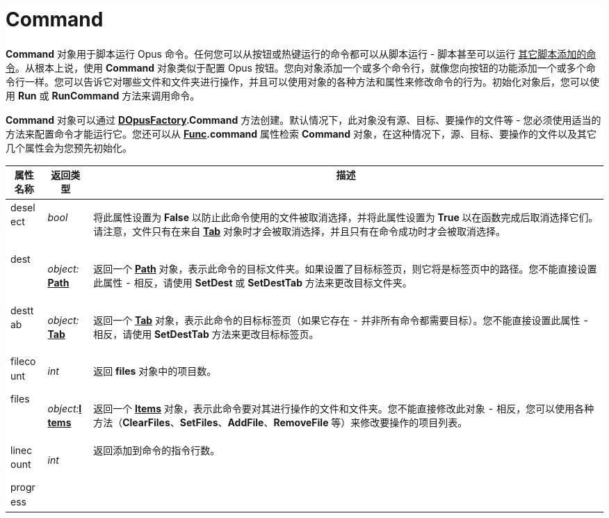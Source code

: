 # Command

**Command** 对象用于脚本运行 Opus 命令。任何您可以从按钮或热键运行的命令都可以从脚本运行 - 脚本甚至可以运行 [其它脚本添加的命令](/Manual/scripting/example_scripts/adding_a_new_internal_command.zh.md)。从根本上说，使用 **Command** 对象类似于配置 Opus 按钮。您向对象添加一个或多个命令行，就像您向按钮的功能添加一个或多个命令行一样。您可以告诉它对哪些文件和文件夹进行操作，并且可以使用对象的各种方法和属性来修改命令的行为。初始化对象后，您可以使用 **Run** 或 **RunCommand** 方法来调用命令。

**Command** 对象可以通过 **[DOpusFactory](dopusfactory.zh.md).Command** 方法创建。默认情况下，此对象没有源、目标、要操作的文件等 - 您必须使用适当的方法来配置命令才能运行它。您还可以从 **[Func](func.zh.md).command** 属性检索 **Command** 对象，在这种情况下，源、目标、要操作的文件以及其它几个属性会为您预先初始化。

<table>
<thead><tr><th>
属性名称</th><th>
返回类型</th><th>
描述
</th></tr></thead><tbody><tr><td>
deselect</td><td>

*bool*</td><td>

将此属性设置为 **False** 以防止此命令使用的文件被取消选择，并将此属性设置为 **True** 以在函数完成后取消选择它们。请注意，文件只有在来自 **[Tab](tab.zh.md)** 对象时才会被取消选择，并且只有在命令成功时才会被取消选择。
</td></tr><tr><td>
dest</td><td>

*object:***[Path](path.zh.md)**</td><td>

返回一个 **[Path](path.zh.md)** 对象，表示此命令的目标文件夹。如果设置了目标标签页，则它将是标签页中的路径。您不能直接设置此属性 - 相反，请使用 **SetDest** 或 **SetDestTab** 方法来更改目标文件夹。
</td></tr><tr><td>
desttab</td><td>

*object:***[Tab](tab.zh.md)**</td><td>

返回一个 **[Tab](tab.zh.md)** 对象，表示此命令的目标标签页（如果它存在 - 并非所有命令都需要目标）。您不能直接设置此属性 - 相反，请使用 **SetDestTab** 方法来更改目标标签页。
</td></tr><tr><td>
filecount</td><td>

*int*</td><td>

返回 **files** 对象中的项目数。
</td></tr><tr><td>
files</td><td>

*object:***[Items](items.zh.md)**</td><td>

返回一个 **[Items](items.zh.md)** 对象，表示此命令要对其进行操作的文件和文件夹。您不能直接修改此对象 - 相反，您可以使用各种方法（**ClearFiles**、**SetFiles**、**AddFile**、**RemoveFile** 等）来修改要操作的项目列表。
</td></tr><tr><td>
linecount</td><td>

*int*</td><td>
返回添加到命令的指令行数。
</td></tr><tr><td>
progress</td><td>
